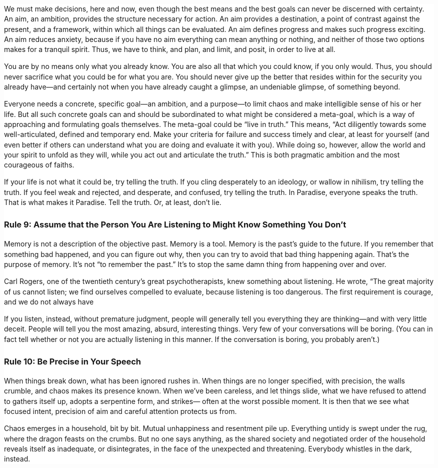 We must make decisions, here and now, even though the best means and the best goals can never be discerned with certainty. An aim, an ambition, provides the structure necessary for action. An aim provides a destination, a point of contrast against the present, and a framework, within which all things can be evaluated. An aim defines progress and makes such progress exciting. An aim reduces anxiety, because if you have no aim everything can mean anything or nothing, and neither of those two options makes for a tranquil spirit. Thus, we have to think, and plan, and limit, and posit, in order to live at all.

You are by no means only what you already know. You are also all that which you could know, if you only would. Thus, you should never sacrifice what you could be for what you are. You should never give up the better that resides within for the security you already have—and certainly not when you have already caught a glimpse, an undeniable glimpse, of something beyond.

Everyone needs a concrete, specific goal—an ambition, and a purpose—to limit chaos and make intelligible sense of his or her life. But all such concrete goals can and should be subordinated to what might be considered a meta-goal, which is a way of approaching and formulating goals themselves. The meta-goal could be “live in truth.” This means, “Act diligently towards some well-articulated, defined and temporary end. Make your criteria for failure and success timely and clear, at least for yourself (and even better if others can understand what you are doing and evaluate it with you). While doing so, however, allow the world and your spirit to unfold as they will, while you act out and articulate the truth.” This is both pragmatic ambition and the most courageous of faiths.

If your life is not what it could be, try telling the truth. If you cling desperately to an ideology, or wallow in nihilism, try telling the truth. If you feel weak and rejected, and desperate, and confused, try telling the truth. In Paradise, everyone speaks the truth. That is what makes it Paradise. Tell the truth. Or, at least, don’t lie.

### Rule 9: Assume that the Person You Are Listening to Might Know Something You Don’t

Memory is not a description of the objective past. Memory is a tool. Memory is the past’s guide to the future. If you remember that something bad happened, and you can figure out why, then you can try to avoid that bad thing happening again. That’s the purpose of memory. It’s not “to remember the past.” It’s to stop the same damn thing from happening over and over.

Carl Rogers, one of the twentieth century’s great psychotherapists, knew something about listening. He wrote, “The great majority of us cannot listen; we find ourselves compelled to evaluate, because listening is too dangerous. The first requirement is courage, and we do not always have

If you listen, instead, without premature judgment, people will generally tell you everything they are thinking—and with very little deceit. People will tell you the most amazing, absurd, interesting things. Very few of your conversations will be boring. (You can in fact tell whether or not you are actually listening in this manner. If the conversation is boring, you probably aren’t.)

### Rule 10: Be Precise in Your Speech

When things break down, what has been ignored rushes in. When things are no longer specified, with precision, the walls crumble, and chaos makes its presence known. When we’ve been careless, and let things slide, what we have refused to attend to gathers itself up, adopts a serpentine form, and strikes— often at the worst possible moment. It is then that we see what focused intent, precision of aim and careful attention protects us from.

Chaos emerges in a household, bit by bit. Mutual unhappiness and resentment pile up. Everything untidy is swept under the rug, where the dragon feasts on the crumbs. But no one says anything, as the shared society and negotiated order of the household reveals itself as inadequate, or disintegrates, in the face of the unexpected and threatening. Everybody whistles in the dark, instead.
